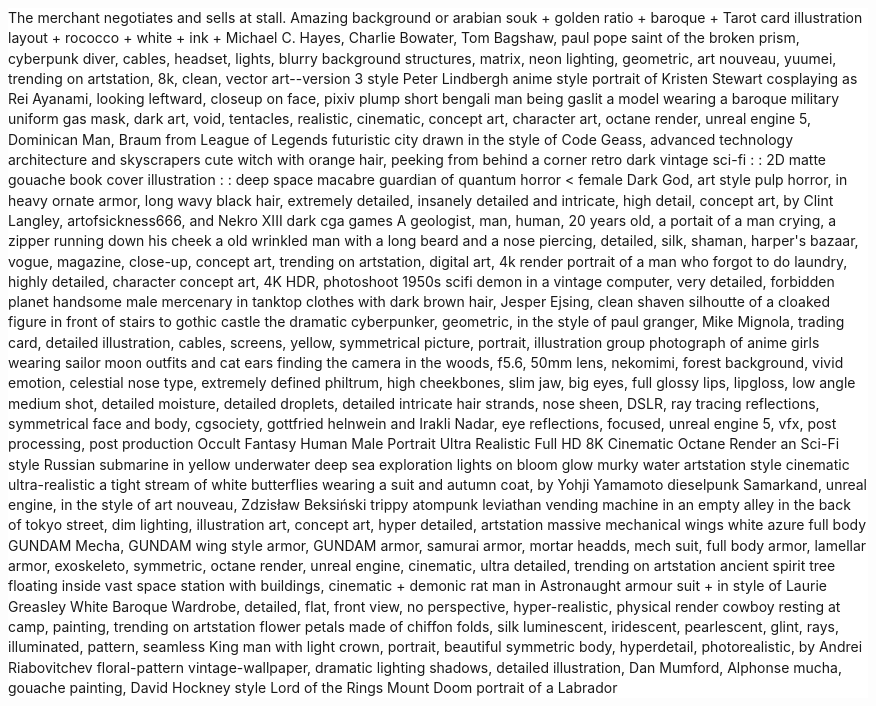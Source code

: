 The merchant negotiates and sells at stall. Amazing background or arabian souk + golden ratio + baroque + Tarot card illustration layout + rococco + white + ink + Michael C. Hayes, Charlie Bowater, Tom Bagshaw, paul pope
saint of the broken prism, cyberpunk diver, cables, headset, lights, blurry background structures, matrix, neon lighting, geometric, art nouveau, yuumei, trending on artstation, 8k, clean, vector art--version 3
style Peter Lindbergh
anime style portrait of Kristen Stewart cosplaying as Rei Ayanami, looking leftward, closeup on face, pixiv
plump short bengali man being gaslit
a model wearing a baroque military uniform
gas mask, dark art, void, tentacles, realistic, cinematic, concept art, character art, octane render, unreal engine 5,
Dominican Man, Braum from League of Legends
futuristic city drawn in the style of Code Geass, advanced technology architecture and skyscrapers
cute witch with orange hair, peeking from behind a corner
retro dark vintage sci-fi : : 2D matte gouache book cover illustration : : deep space macabre guardian of quantum horror
&lt; female Dark God, art style pulp horror, in heavy ornate armor, long wavy black hair, extremely detailed, insanely detailed and intricate, high detail, concept art, by Clint Langley, artofsickness666, and Nekro XIII
dark cga games
A geologist, man, human, 20 years old,
a portait of a man crying, a zipper running down his cheek
a old wrinkled man with a long beard and a nose piercing, detailed, silk, shaman, harper's bazaar, vogue, magazine, close-up, concept art, trending on artstation, digital art, 4k render
portrait of a man who forgot to do laundry, highly detailed, character concept art, 4K HDR, photoshoot
1950s scifi demon in a vintage computer, very detailed, forbidden planet
handsome male mercenary in tanktop clothes with dark brown hair, Jesper Ejsing, clean shaven
silhoutte of a cloaked figure in front of stairs to gothic castle
the dramatic cyberpunker, geometric, in the style of paul granger, Mike Mignola, trading card, detailed illustration, cables, screens, yellow, symmetrical picture, portrait, illustration
group photograph of anime girls wearing sailor moon outfits and cat ears finding the camera in the woods, f5.6, 50mm lens, nekomimi, forest background, vivid emotion, celestial nose type, extremely defined philtrum, high cheekbones, slim jaw, big eyes, full glossy lips, lipgloss, low angle medium shot, detailed moisture, detailed droplets, detailed intricate hair strands, nose sheen, DSLR, ray tracing reflections, symmetrical face and body, cgsociety, gottfried helnwein and Irakli Nadar, eye reflections, focused, unreal engine 5, vfx, post processing, post production
Occult Fantasy Human Male Portrait Ultra Realistic Full HD 8K Cinematic Octane Render
an Sci-Fi style Russian submarine in yellow underwater deep sea exploration lights on bloom glow murky water artstation style cinematic ultra-realistic
a tight stream of white butterflies wearing a suit and autumn coat, by Yohji Yamamoto
dieselpunk Samarkand, unreal engine, in the style of art nouveau, Zdzisław Beksiński
trippy atompunk leviathan
vending machine in an empty alley in the back of tokyo street, dim lighting, illustration art, concept art, hyper detailed, artstation
massive mechanical wings white azure full body GUNDAM Mecha, GUNDAM wing style armor, GUNDAM armor, samurai armor, mortar headds, mech suit, full body armor, lamellar armor, exoskeleto, symmetric, octane render, unreal engine, cinematic, ultra detailed, trending on artstation
ancient spirit tree
floating inside vast space station with buildings, cinematic + demonic rat man in Astronaught armour suit + in style of Laurie Greasley
White Baroque Wardrobe, detailed, flat, front view, no perspective, hyper-realistic, physical render
cowboy resting at camp, painting, trending on artstation
flower petals made of chiffon folds, silk luminescent, iridescent, pearlescent, glint, rays, illuminated, pattern, seamless
King man with light crown, portrait, beautiful symmetric body, hyperdetail, photorealistic, by Andrei Riabovitchev
floral-pattern vintage-wallpaper, dramatic lighting shadows, detailed illustration, Dan Mumford, Alphonse mucha, gouache painting,
David Hockney style Lord of the Rings Mount Doom
portrait of a Labrador